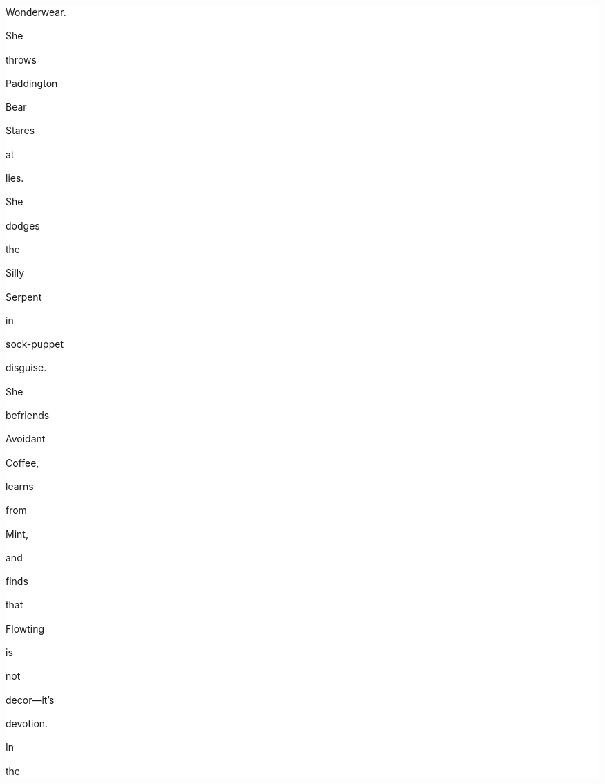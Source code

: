 Wonderwear.
 
She
 
throws
 
Paddington
 
Bear
 
Stares
 
at
 
lies.
 
She
 
dodges
 
the
 
Silly
 
Serpent
 
in
 
sock-puppet
 
disguise.
 
She
 
befriends
 
Avoidant
 
Coffee,
 
learns
 
from
 
Mint,
 
and
 
finds
 
that
 
Flowting
 
is
 
not
 
decor—it’s
 
devotion.
 
In
 
the
 